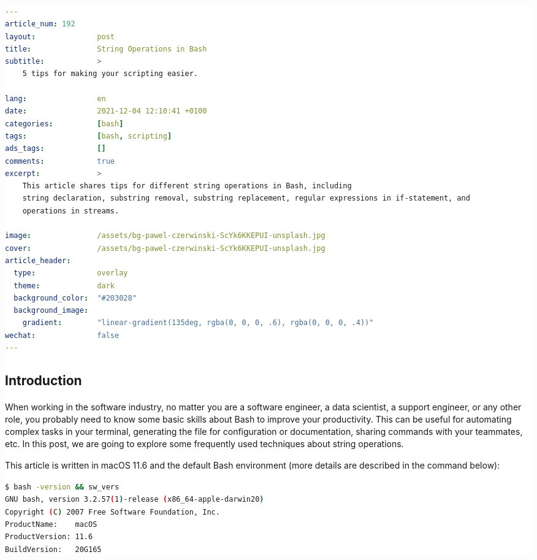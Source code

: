 ```yaml
---
article_num: 192
layout:              post
title:               String Operations in Bash
subtitle:            >
    5 tips for making your scripting easier.

lang:                en
date:                2021-12-04 12:10:41 +0100
categories:          [bash]
tags:                [bash, scripting]
ads_tags:            []
comments:            true
excerpt:             >
    This article shares tips for different string operations in Bash, including
    string declaration, substring removal, substring replacement, regular expressions in if-statement, and
    operations in streams.

image:               /assets/bg-pawel-czerwinski-ScYk6KKEPUI-unsplash.jpg
cover:               /assets/bg-pawel-czerwinski-ScYk6KKEPUI-unsplash.jpg
article_header:
  type:              overlay
  theme:             dark
  background_color:  "#203028"
  background_image:
    gradient:        "linear-gradient(135deg, rgba(0, 0, 0, .6), rgba(0, 0, 0, .4))"
wechat:              false
---
```


## Introduction

When working in the software industry, no matter you are a software engineer, a
data scientist, a support engineer, or any other role, you probably need to
know some basic skills about Bash to
improve your productivity. This can be useful for automating complex tasks in
your terminal, generating the file for configuration or documentation, sharing
commands with your teammates, etc. In this post, we are going to explore some
frequently used techniques about string operations.

This article is written in macOS 11.6 and the default Bash environment (more
details are described in the command below):

```sh
$ bash -version && sw_vers
GNU bash, version 3.2.57(1)-release (x86_64-apple-darwin20)
Copyright (C) 2007 Free Software Foundation, Inc.
ProductName:	macOS
ProductVersion:	11.6
BuildVersion:	20G165
```
